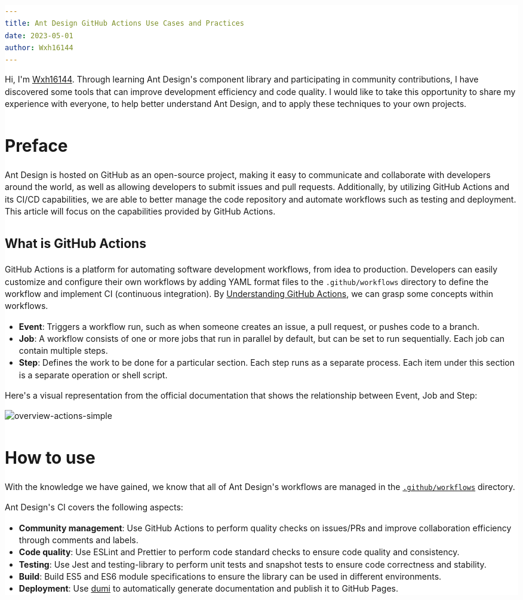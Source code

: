 ```yaml
---
title: Ant Design GitHub Actions Use Cases and Practices
date: 2023-05-01
author: Wxh16144
---
```


Hi, I'm [Wxh16144](https://github.com/Wxh16144). Through learning Ant Design's component library and participating in community contributions, I have discovered some tools that can improve development efficiency and code quality. I would like to take this opportunity to share my experience with everyone, to help better understand Ant Design, and to apply these techniques to your own projects.

# Preface

Ant Design is hosted on GitHub as an open-source project, making it easy to communicate and collaborate with developers around the world, as well as allowing developers to submit issues and pull requests. Additionally, by utilizing GitHub Actions and its CI/CD capabilities, we are able to better manage the code repository and automate workflows such as testing and deployment. This article will focus on the capabilities provided by GitHub Actions.

## What is GitHub Actions

GitHub Actions is a platform for automating software development workflows, from idea to production. Developers can easily customize and configure their own workflows by adding YAML format files to the `.github/workflows` directory to define the workflow and implement CI (continuous integration). By [Understanding GitHub Actions](https://docs.github.com/en/actions/learn-github-actions/understanding-github-actions), we can grasp some concepts within workflows.

- **Event**: Triggers a workflow run, such as when someone creates an issue, a pull request, or pushes code to a branch.
- **Job**: A workflow consists of one or more jobs that run in parallel by default, but can be set to run sequentially. Each job can contain multiple steps.
- **Step**: Defines the work to be done for a particular section. Each step runs as a separate process. Each item under this section is a separate operation or shell script.

Here's a visual representation from the official documentation that shows the relationship between Event, Job and Step:

![overview-actions-simple](https://docs.github.com/assets/cb-25535/mw-1000/images/help/actions/overview-actions-simple.webp)

# How to use

With the knowledge we have gained, we know that all of Ant Design's workflows are managed in the [`.github/workflows`](https://github.com/ant-design/ant-design/tree/master/.github/workflows) directory.

Ant Design's CI covers the following aspects:

- **Community management**: Use GitHub Actions to perform quality checks on issues/PRs and improve collaboration efficiency through comments and labels.
- **Code quality**: Use ESLint and Prettier to perform code standard checks to ensure code quality and consistency.
- **Testing**: Use Jest and testing-library to perform unit tests and snapshot tests to ensure code correctness and stability.
- **Build**: Build ES5 and ES6 module specifications to ensure the library can be used in different environments.
- **Deployment**: Use [dumi](https://d.umijs.org/) to automatically generate documentation and publish it to GitHub Pages.
